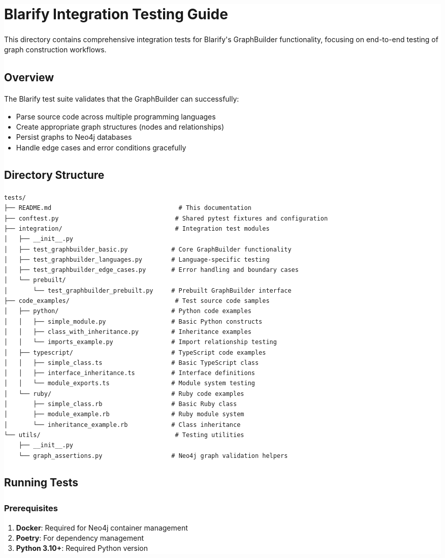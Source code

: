 # Blarify Integration Testing Guide

This directory contains comprehensive integration tests for Blarify's GraphBuilder functionality, focusing on end-to-end testing of graph construction workflows.

## Overview

The Blarify test suite validates that the GraphBuilder can successfully:
- Parse source code across multiple programming languages
- Create appropriate graph structures (nodes and relationships)
- Persist graphs to Neo4j databases
- Handle edge cases and error conditions gracefully

## Directory Structure

```
tests/
├── README.md                                   # This documentation
├── conftest.py                                # Shared pytest fixtures and configuration
├── integration/                               # Integration test modules
│   ├── __init__.py
│   ├── test_graphbuilder_basic.py            # Core GraphBuilder functionality
│   ├── test_graphbuilder_languages.py        # Language-specific testing
│   ├── test_graphbuilder_edge_cases.py       # Error handling and boundary cases
│   └── prebuilt/
│       └── test_graphbuilder_prebuilt.py     # Prebuilt GraphBuilder interface
├── code_examples/                             # Test source code samples
│   ├── python/                               # Python code examples
│   │   ├── simple_module.py                  # Basic Python constructs
│   │   ├── class_with_inheritance.py         # Inheritance examples
│   │   └── imports_example.py                # Import relationship testing
│   ├── typescript/                           # TypeScript code examples
│   │   ├── simple_class.ts                   # Basic TypeScript class
│   │   ├── interface_inheritance.ts          # Interface definitions
│   │   └── module_exports.ts                 # Module system testing
│   └── ruby/                                 # Ruby code examples
│       ├── simple_class.rb                   # Basic Ruby class
│       ├── module_example.rb                 # Ruby module system
│       └── inheritance_example.rb            # Class inheritance
└── utils/                                     # Testing utilities
    ├── __init__.py
    └── graph_assertions.py                   # Neo4j graph validation helpers
```

## Running Tests

### Prerequisites

1. **Docker**: Required for Neo4j container management
2. **Poetry**: For dependency management
3. **Python 3.10+**: Required Python version
